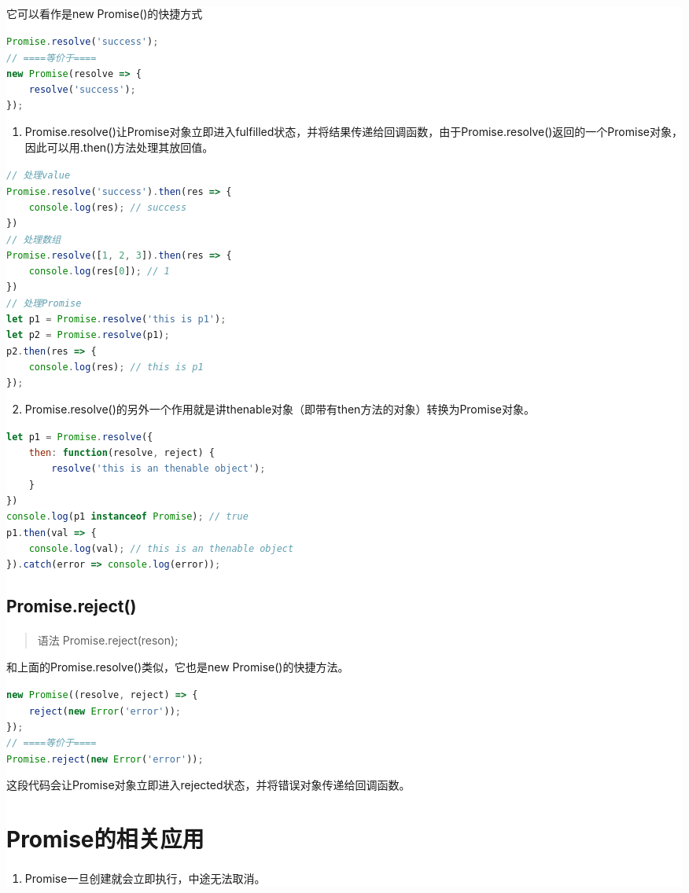 它可以看作是new Promise()的快捷方式

```javascript
Promise.resolve('success');
// ====等价于====
new Promise(resolve => {
	resolve('success');
});
```
1. Promise.resolve()让Promise对象立即进入fulfilled状态，并将结果传递给回调函数，由于Promise.resolve()返回的一个Promise对象，因此可以用.then()方法处理其放回值。

```javascript
// 处理value
Promise.resolve('success').then(res => {
	console.log(res); // success
})
// 处理数组
Promise.resolve([1, 2, 3]).then(res => {
	console.log(res[0]); // 1
})
// 处理Promise
let p1 = Promise.resolve('this is p1');
let p2 = Promise.resolve(p1);
p2.then(res => {
	console.log(res); // this is p1
});
```
2. Promise.resolve()的另外一个作用就是讲thenable对象（即带有then方法的对象）转换为Promise对象。
```javascript
let p1 = Promise.resolve({
	then: function(resolve, reject) {
		resolve('this is an thenable object');
	}
})
console.log(p1 instanceof Promise); // true
p1.then(val => {
	console.log(val); // this is an thenable object
}).catch(error => console.log(error));
```
## Promise.reject()
> 语法
> Promise.reject(reson);

和上面的Promise.resolve()类似，它也是new Promise()的快捷方法。
```javascript
new Promise((resolve, reject) => {
	reject(new Error('error'));
});
// ====等价于====
Promise.reject(new Error('error'));
```
这段代码会让Promise对象立即进入rejected状态，并将错误对象传递给回调函数。
# **Promise的相关应用**
1. Promise一旦创建就会立即执行，中途无法取消。
